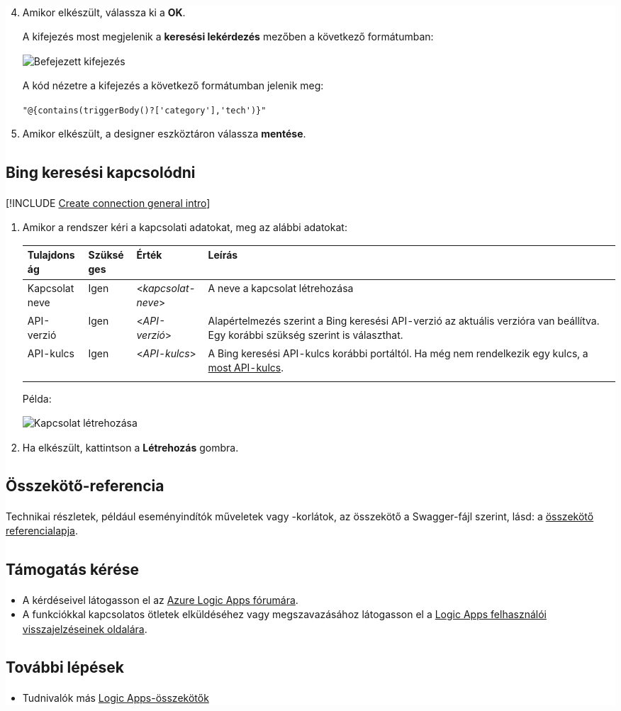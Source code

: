    4. Amikor elkészült, válassza ki a **OK**.

      A kifejezés most megjelenik a **keresési lekérdezés** mezőben a következő formátumban:

      ![Befejezett kifejezés](./media/connectors-create-api-bing-search/resolved-expression.png)

      A kód nézetre a kifejezés a következő formátumban jelenik meg:

      `"@{contains(triggerBody()?['category'],'tech')}"`

5. Amikor elkészült, a designer eszköztáron válassza **mentése**.

<a name="create-connection"></a>

## <a name="connect-to-bing-search"></a>Bing keresési kapcsolódni

[!INCLUDE [Create connection general intro](../../includes/connectors-create-connection-general-intro.md)] 

1. Amikor a rendszer kéri a kapcsolati adatokat, meg az alábbi adatokat:

   | Tulajdonság | Szükséges | Érték | Leírás | 
   |----------|----------|-------|-------------| 
   | Kapcsolat neve | Igen | <*kapcsolat-neve*> | A neve a kapcsolat létrehozása |
   | API-verzió | Igen | <*API-verzió*> | Alapértelmezés szerint a Bing keresési API-verzió az aktuális verzióra van beállítva. Egy korábbi szükség szerint is választhat. | 
   | API-kulcs | Igen | <*API-kulcs*> | A Bing keresési API-kulcs korábbi portáltól. Ha még nem rendelkezik egy kulcs, a [most API-kulcs](https://azure.microsoft.com/try/cognitive-services/?api=bing-news-search-api). |  
   |||||  

   Példa:

   ![Kapcsolat létrehozása](./media/connectors-create-api-bing-search/bing-search-create-connection.png)

2. Ha elkészült, kattintson a **Létrehozás** gombra.

## <a name="connector-reference"></a>Összekötő-referencia

Technikai részletek, például eseményindítók műveletek vagy -korlátok, az összekötő a Swagger-fájl szerint, lásd: a [összekötő referencialapja](/connectors/bingsearch/). 

## <a name="get-support"></a>Támogatás kérése

* A kérdéseivel látogasson el az [Azure Logic Apps fórumára](https://social.msdn.microsoft.com/Forums/en-US/home?forum=azurelogicapps).
* A funkciókkal kapcsolatos ötletek elküldéséhez vagy megszavazásához látogasson el a [Logic Apps felhasználói visszajelzéseinek oldalára](http://aka.ms/logicapps-wish).

## <a name="next-steps"></a>További lépések

* Tudnivalók más [Logic Apps-összekötők](../connectors/apis-list.md)
